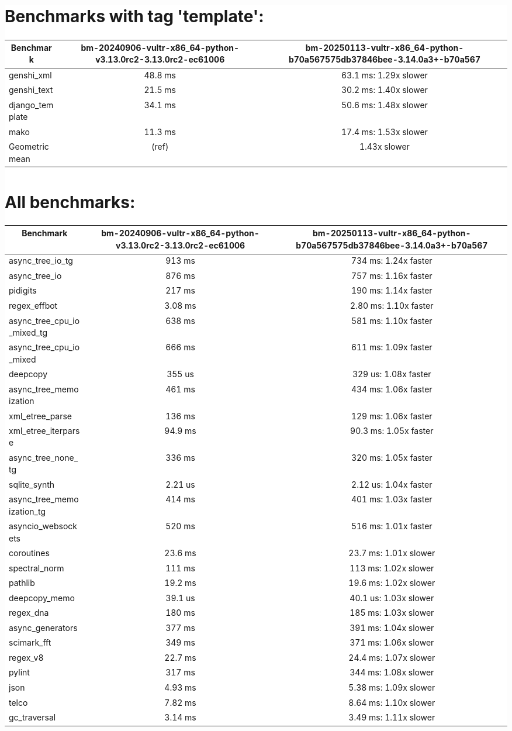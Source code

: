 Benchmarks with tag 'template':
===============================

| Benchmark       | bm-20240906-vultr-x86_64-python-v3.13.0rc2-3.13.0rc2-ec61006 | bm-20250113-vultr-x86_64-python-b70a567575db37846bee-3.14.0a3+-b70a567 |
|-----------------|:------------------------------------------------------------:|:----------------------------------------------------------------------:|
| genshi_xml      | 48.8 ms                                                      | 63.1 ms: 1.29x slower                                                  |
| genshi_text     | 21.5 ms                                                      | 30.2 ms: 1.40x slower                                                  |
| django_template | 34.1 ms                                                      | 50.6 ms: 1.48x slower                                                  |
| mako            | 11.3 ms                                                      | 17.4 ms: 1.53x slower                                                  |
| Geometric mean  | (ref)                                                        | 1.43x slower                                                           |

All benchmarks:
===============

| Benchmark                  | bm-20240906-vultr-x86_64-python-v3.13.0rc2-3.13.0rc2-ec61006 | bm-20250113-vultr-x86_64-python-b70a567575db37846bee-3.14.0a3+-b70a567 |
|----------------------------|:------------------------------------------------------------:|:----------------------------------------------------------------------:|
| async_tree_io_tg           | 913 ms                                                       | 734 ms: 1.24x faster                                                   |
| async_tree_io              | 876 ms                                                       | 757 ms: 1.16x faster                                                   |
| pidigits                   | 217 ms                                                       | 190 ms: 1.14x faster                                                   |
| regex_effbot               | 3.08 ms                                                      | 2.80 ms: 1.10x faster                                                  |
| async_tree_cpu_io_mixed_tg | 638 ms                                                       | 581 ms: 1.10x faster                                                   |
| async_tree_cpu_io_mixed    | 666 ms                                                       | 611 ms: 1.09x faster                                                   |
| deepcopy                   | 355 us                                                       | 329 us: 1.08x faster                                                   |
| async_tree_memoization     | 461 ms                                                       | 434 ms: 1.06x faster                                                   |
| xml_etree_parse            | 136 ms                                                       | 129 ms: 1.06x faster                                                   |
| xml_etree_iterparse        | 94.9 ms                                                      | 90.3 ms: 1.05x faster                                                  |
| async_tree_none_tg         | 336 ms                                                       | 320 ms: 1.05x faster                                                   |
| sqlite_synth               | 2.21 us                                                      | 2.12 us: 1.04x faster                                                  |
| async_tree_memoization_tg  | 414 ms                                                       | 401 ms: 1.03x faster                                                   |
| asyncio_websockets         | 520 ms                                                       | 516 ms: 1.01x faster                                                   |
| coroutines                 | 23.6 ms                                                      | 23.7 ms: 1.01x slower                                                  |
| spectral_norm              | 111 ms                                                       | 113 ms: 1.02x slower                                                   |
| pathlib                    | 19.2 ms                                                      | 19.6 ms: 1.02x slower                                                  |
| deepcopy_memo              | 39.1 us                                                      | 40.1 us: 1.03x slower                                                  |
| regex_dna                  | 180 ms                                                       | 185 ms: 1.03x slower                                                   |
| async_generators           | 377 ms                                                       | 391 ms: 1.04x slower                                                   |
| scimark_fft                | 349 ms                                                       | 371 ms: 1.06x slower                                                   |
| regex_v8                   | 22.7 ms                                                      | 24.4 ms: 1.07x slower                                                  |
| pylint                     | 317 ms                                                       | 344 ms: 1.08x slower                                                   |
| json                       | 4.93 ms                                                      | 5.38 ms: 1.09x slower                                                  |
| telco                      | 7.82 ms                                                      | 8.64 ms: 1.10x slower                                                  |
| gc_traversal               | 3.14 ms                                                      | 3.49 ms: 1.11x slower                                                  |